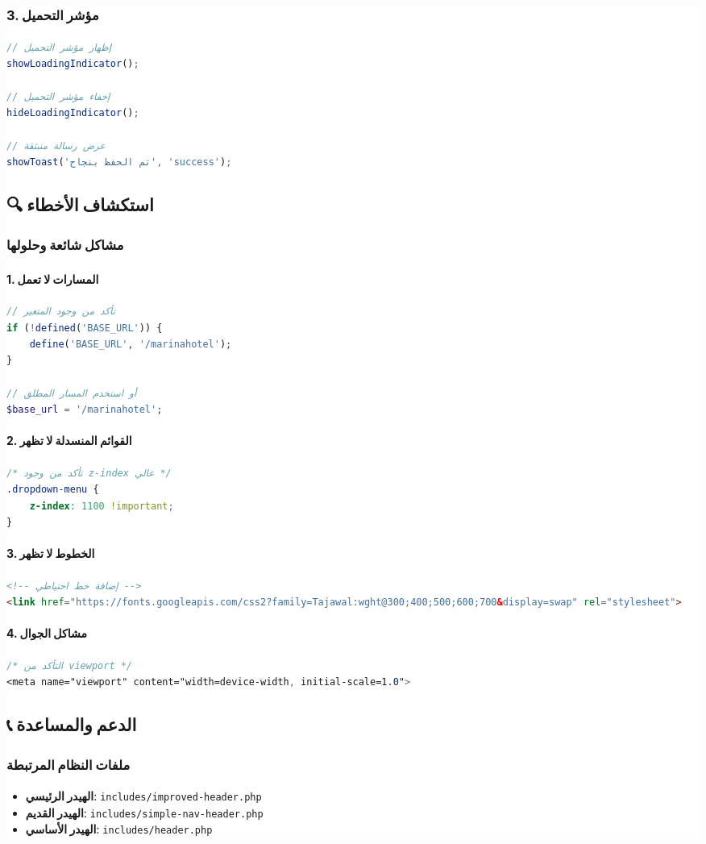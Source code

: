 ### 3. مؤشر التحميل
```javascript
// إظهار مؤشر التحميل
showLoadingIndicator();

// إخفاء مؤشر التحميل
hideLoadingIndicator();

// عرض رسالة منبثقة
showToast('تم الحفظ بنجاح', 'success');
```

## 🔍 استكشاف الأخطاء

### مشاكل شائعة وحلولها

#### 1. المسارات لا تعمل
```php
// تأكد من وجود المتغير
if (!defined('BASE_URL')) {
    define('BASE_URL', '/marinahotel');
}

// أو استخدم المسار المطلق
$base_url = '/marinahotel';
```

#### 2. القوائم المنسدلة لا تظهر
```css
/* تأكد من وجود z-index عالي */
.dropdown-menu {
    z-index: 1100 !important;
}
```

#### 3. الخطوط لا تظهر
```html
<!-- إضافة خط احتياطي -->
<link href="https://fonts.googleapis.com/css2?family=Tajawal:wght@300;400;500;600;700&display=swap" rel="stylesheet">
```

#### 4. مشاكل الجوال
```css
/* التأكد من viewport */
<meta name="viewport" content="width=device-width, initial-scale=1.0">
```

## 📞 الدعم والمساعدة

### ملفات النظام المرتبطة
- **الهيدر الرئيسي**: `includes/improved-header.php`
- **الهيدر القديم**: `includes/simple-nav-header.php`
- **الهيدر الأساسي**: `includes/header.php`

